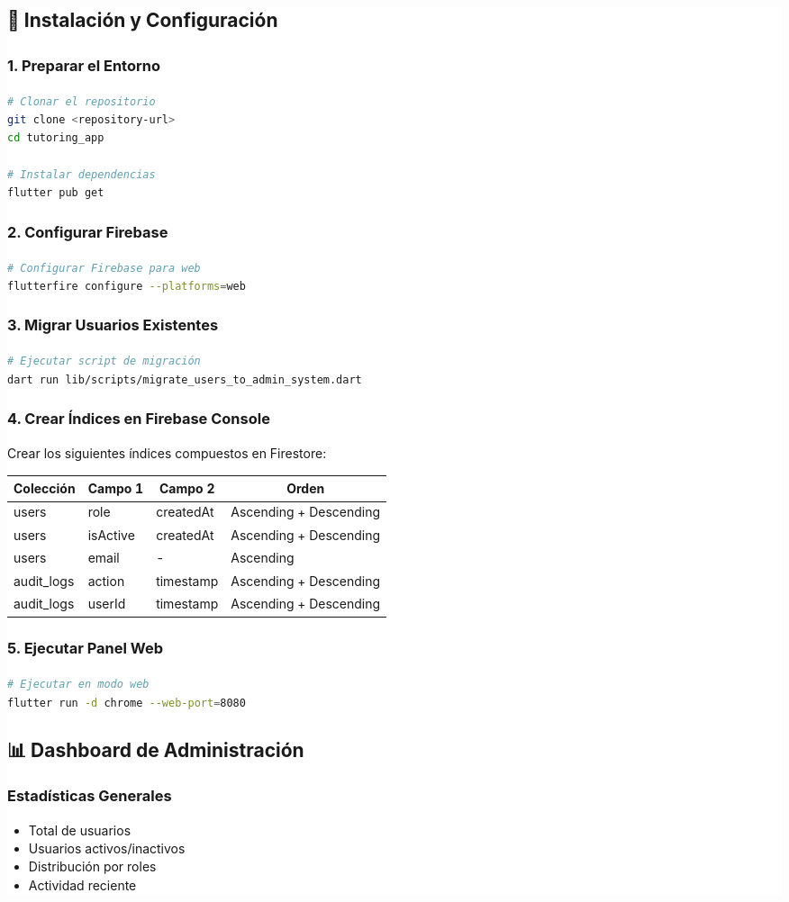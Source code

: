 ## 🚀 Instalación y Configuración

### 1. Preparar el Entorno
```bash
# Clonar el repositorio
git clone <repository-url>
cd tutoring_app

# Instalar dependencias
flutter pub get
```

### 2. Configurar Firebase
```bash
# Configurar Firebase para web
flutterfire configure --platforms=web
```

### 3. Migrar Usuarios Existentes
```bash
# Ejecutar script de migración
dart run lib/scripts/migrate_users_to_admin_system.dart
```

### 4. Crear Índices en Firebase Console
Crear los siguientes índices compuestos en Firestore:

| Colección | Campo 1 | Campo 2 | Orden |
|-----------|---------|---------|-------|
| users | role | createdAt | Ascending + Descending |
| users | isActive | createdAt | Ascending + Descending |
| users | email | - | Ascending |
| audit_logs | action | timestamp | Ascending + Descending |
| audit_logs | userId | timestamp | Ascending + Descending |

### 5. Ejecutar Panel Web
```bash
# Ejecutar en modo web
flutter run -d chrome --web-port=8080
```

## 📊 Dashboard de Administración

### Estadísticas Generales
- Total de usuarios
- Usuarios activos/inactivos
- Distribución por roles
- Actividad reciente
